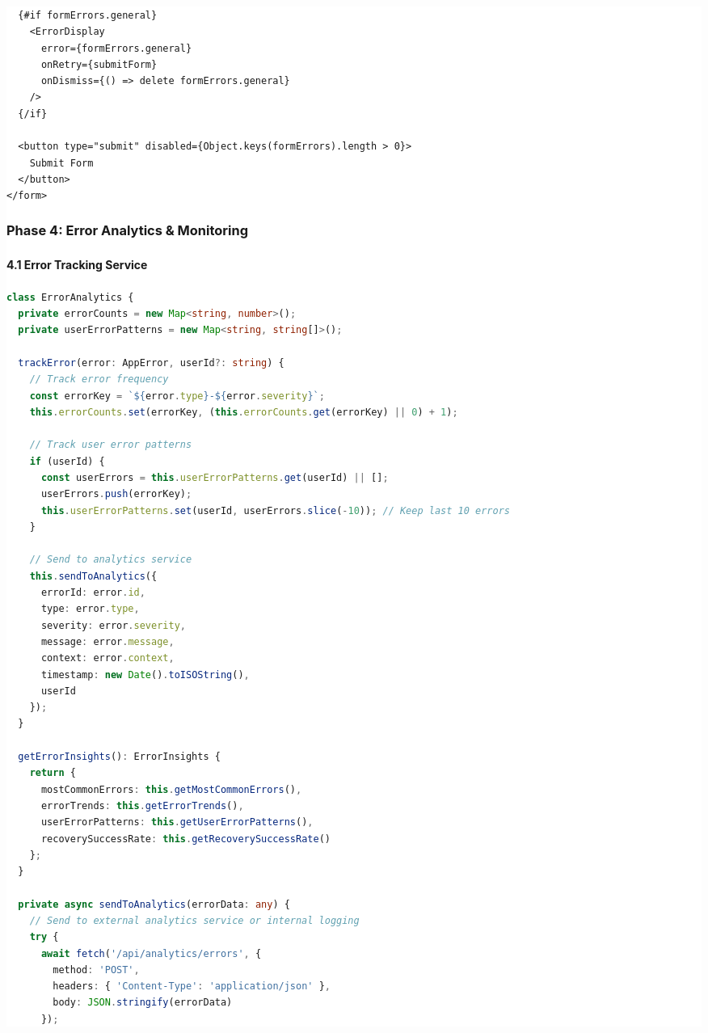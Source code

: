 ```svelte
  {#if formErrors.general}
    <ErrorDisplay 
      error={formErrors.general}
      onRetry={submitForm}
      onDismiss={() => delete formErrors.general}
    />
  {/if}
  
  <button type="submit" disabled={Object.keys(formErrors).length > 0}>
    Submit Form
  </button>
</form>
```

### Phase 4: Error Analytics & Monitoring

#### 4.1 Error Tracking Service
```typescript
class ErrorAnalytics {
  private errorCounts = new Map<string, number>();
  private userErrorPatterns = new Map<string, string[]>();
  
  trackError(error: AppError, userId?: string) {
    // Track error frequency
    const errorKey = `${error.type}-${error.severity}`;
    this.errorCounts.set(errorKey, (this.errorCounts.get(errorKey) || 0) + 1);
    
    // Track user error patterns
    if (userId) {
      const userErrors = this.userErrorPatterns.get(userId) || [];
      userErrors.push(errorKey);
      this.userErrorPatterns.set(userId, userErrors.slice(-10)); // Keep last 10 errors
    }
    
    // Send to analytics service
    this.sendToAnalytics({
      errorId: error.id,
      type: error.type,
      severity: error.severity,
      message: error.message,
      context: error.context,
      timestamp: new Date().toISOString(),
      userId
    });
  }
  
  getErrorInsights(): ErrorInsights {
    return {
      mostCommonErrors: this.getMostCommonErrors(),
      errorTrends: this.getErrorTrends(),
      userErrorPatterns: this.getUserErrorPatterns(),
      recoverySuccessRate: this.getRecoverySuccessRate()
    };
  }
  
  private async sendToAnalytics(errorData: any) {
    // Send to external analytics service or internal logging
    try {
      await fetch('/api/analytics/errors', {
        method: 'POST',
        headers: { 'Content-Type': 'application/json' },
        body: JSON.stringify(errorData)
      });
```